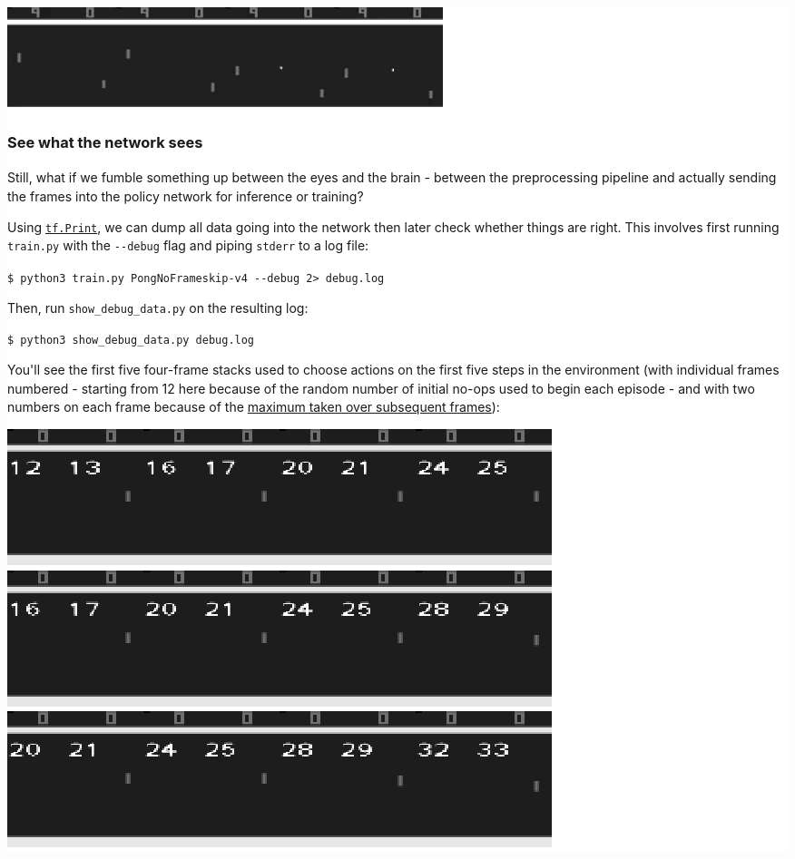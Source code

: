 ![](images/preprocessing_play.gif)

### See what the network sees

Still, what if we fumble something up between the eyes and the brain - between the preprocessing
pipeline and actually sending the frames into the policy network for inference or training?

Using [`tf.Print`](https://www.tensorflow.org/api_docs/python/tf/Print), we can dump all data
going into the network then later check whether things are right. This involves first running
`train.py` with the `--debug` flag and piping `stderr` to a log file:

```
$ python3 train.py PongNoFrameskip-v4 --debug 2> debug.log
```

Then, run `show_debug_data.py` on the resulting log:

```
$ python3 show_debug_data.py debug.log
```

You'll see the first five four-frame stacks used to choose actions on the first five steps in the
environment (with individual frames numbered - starting from 12 here because of the random number of
initial no-ops used to begin each episode - and with two numbers on each frame because of the
[maximum taken over subsequent frames](https://github.com/mrahtz/tensorflow-a3c/blob/b322b6e2686c84f9e00c8e397ea90eba355e9a7a/preprocessing.py#L23)):

![](images/step1.png)
![](images/step2.png)
![](images/step3.png)